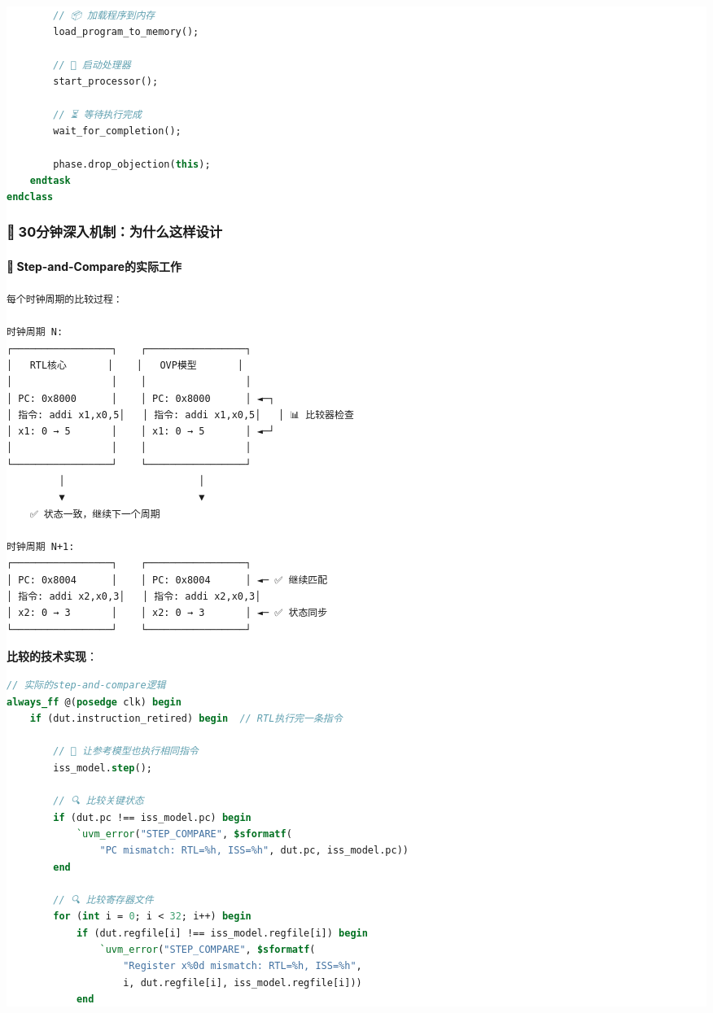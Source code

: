 ```systemverilog
        // 📦 加载程序到内存
        load_program_to_memory();
        
        // 🚀 启动处理器  
        start_processor();
        
        // ⏳ 等待执行完成
        wait_for_completion();
        
        phase.drop_objection(this);
    endtask
endclass
```

### 🔬 30分钟深入机制：为什么这样设计

#### 🧩 Step-and-Compare的实际工作

```
每个时钟周期的比较过程：

时钟周期 N:
┌─────────────────┐    ┌─────────────────┐
│   RTL核心       │    │   OVP模型       │  
│                 │    │                 │
│ PC: 0x8000      │    │ PC: 0x8000      │ ◄─┐
│ 指令: addi x1,x0,5│   │ 指令: addi x1,x0,5│   │ 📊 比较器检查
│ x1: 0 → 5       │    │ x1: 0 → 5       │ ◄─┘ 
│                 │    │                 │
└─────────────────┘    └─────────────────┘
         │                       │
         ▼                       ▼
    ✅ 状态一致，继续下一个周期

时钟周期 N+1:  
┌─────────────────┐    ┌─────────────────┐
│ PC: 0x8004      │    │ PC: 0x8004      │ ◄─ ✅ 继续匹配
│ 指令: addi x2,x0,3│   │ 指令: addi x2,x0,3│
│ x2: 0 → 3       │    │ x2: 0 → 3       │ ◄─ ✅ 状态同步
└─────────────────┘    └─────────────────┘
```

**比较的技术实现**：
```systemverilog
// 实际的step-and-compare逻辑
always_ff @(posedge clk) begin
    if (dut.instruction_retired) begin  // RTL执行完一条指令
        
        // 🎯 让参考模型也执行相同指令
        iss_model.step();
        
        // 🔍 比较关键状态
        if (dut.pc !== iss_model.pc) begin
            `uvm_error("STEP_COMPARE", $sformatf(
                "PC mismatch: RTL=%h, ISS=%h", dut.pc, iss_model.pc))
        end
        
        // 🔍 比较寄存器文件
        for (int i = 0; i < 32; i++) begin
            if (dut.regfile[i] !== iss_model.regfile[i]) begin
                `uvm_error("STEP_COMPARE", $sformatf(
                    "Register x%0d mismatch: RTL=%h, ISS=%h", 
                    i, dut.regfile[i], iss_model.regfile[i]))
            end
```